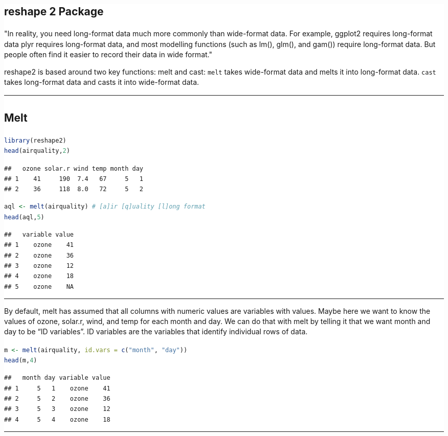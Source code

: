 
## reshape 2 Package

"In reality, you need long-format data much more commonly than wide-format data. For example, ggplot2 requires long-format data plyr requires long-format data, and most modelling functions (such as lm(), glm(), and gam()) require long-format data. But people often find it easier to record their data in wide format."

reshape2 is based around two key functions: melt and cast:
```melt``` takes wide-format data and melts it into long-format data.
```cast``` takes long-format data and casts it into wide-format data.

---

## Melt


```r
library(reshape2)
head(airquality,2)
```

```
##   ozone solar.r wind temp month day
## 1    41     190  7.4   67     5   1
## 2    36     118  8.0   72     5   2
```

```r
aql <- melt(airquality) # [a]ir [q]uality [l]ong format
head(aql,5)
```

```
##   variable value
## 1    ozone    41
## 2    ozone    36
## 3    ozone    12
## 4    ozone    18
## 5    ozone    NA
```

---

By default, melt has assumed that all columns with numeric values are variables with values. Maybe here we want to know the values of ozone, solar.r, wind, and temp for each month and day. We can do that with melt by telling it that we want month and day to be “ID variables”. ID variables are the variables that identify individual rows of data.


```r
m <- melt(airquality, id.vars = c("month", "day"))
head(m,4)
```

```
##   month day variable value
## 1     5   1    ozone    41
## 2     5   2    ozone    36
## 3     5   3    ozone    12
## 4     5   4    ozone    18
```

---